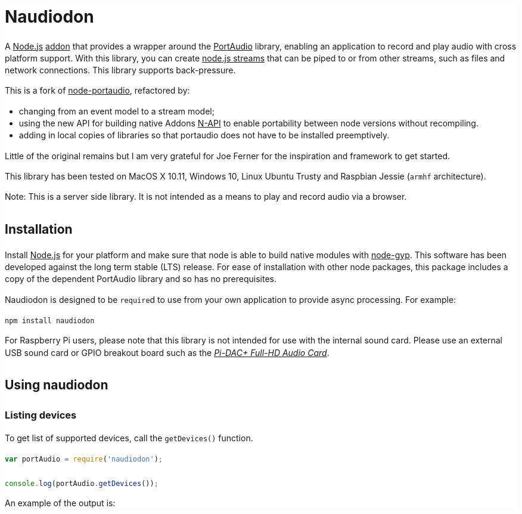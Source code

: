 # Naudiodon

A [Node.js](http://nodejs.org/) [addon](http://nodejs.org/api/addons.html) that provides a wrapper around the [PortAudio](http://portaudio.com/) library, enabling an application to record and play audio with cross platform support. With this library, you can create [node.js streams](https://nodejs.org/dist/latest-v6.x/docs/api/stream.html) that can be piped to or from other streams, such as files and network connections. This library supports back-pressure.

This is a fork of [node-portaudio](/joeferner/node-portaudio), refactored by:

* changing from an event model to a stream model;
* using the new API for building native Addons [N-API](https://nodejs.org/dist/latest-v8.x/docs/api/n-api.html#n_api_n_api) to enable portability between node versions without recompiling.
* adding in local copies of libraries so that portaudio does not have to be installed preemptively.

Little of the original remains but I am very grateful for Joe Ferner for the inspiration and framework to get started.

This library has been tested on MacOS X 10.11, Windows 10, Linux Ubuntu Trusty and Raspbian Jessie (`armhf` architecture).

Note: This is a server side library. It is not intended as a means to play and record audio via a browser.

## Installation

Install [Node.js](http://nodejs.org/) for your platform and make sure that node is able to build native modules with [node-gyp](https://github.com/nodejs/node-gyp). This software has been developed against the long term stable (LTS) release. For ease of installation with other node packages, this package includes a copy of the dependent PortAudio library and so has no prerequisites.

Naudiodon is designed to be `require`d to use from your own application to provide async processing. For example:

    npm install naudiodon

For Raspberry Pi users, please note that this library is not intended for use with the internal sound card. Please use an external USB sound card or GPIO breakout board such as the [_Pi-DAC+ Full-HD Audio Card_](https://www.modmypi.com/raspberry-pi/breakout-boards/iqaudio/pi-dac-plus-full-hd-audio-card/?tag=pi-dac).

## Using naudiodon

### Listing devices

To get list of supported devices, call the `getDevices()` function.

```javascript
var portAudio = require('naudiodon');

console.log(portAudio.getDevices());
```

An example of the output is:
